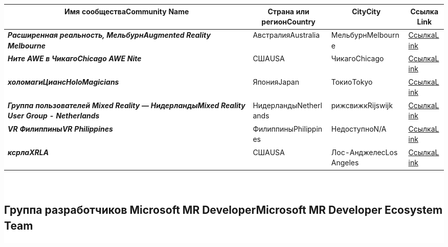 |<span data-ttu-id="a8c76-123">Имя сообщества</span><span class="sxs-lookup"><span data-stu-id="a8c76-123">Community Name</span></span>|<span data-ttu-id="a8c76-124">Страна или регион</span><span class="sxs-lookup"><span data-stu-id="a8c76-124">Country</span></span>|<span data-ttu-id="a8c76-125">City</span><span class="sxs-lookup"><span data-stu-id="a8c76-125">City</span></span>|<span data-ttu-id="a8c76-126">Ссылка</span><span class="sxs-lookup"><span data-stu-id="a8c76-126">Link</span></span>|
|---------|---------|---------|---------|
|<span data-ttu-id="a8c76-127">**_Расширенная реальность, Мельбурн_**</span><span class="sxs-lookup"><span data-stu-id="a8c76-127">**_Augmented Reality Melbourne_**</span></span>|<span data-ttu-id="a8c76-128">Австралия</span><span class="sxs-lookup"><span data-stu-id="a8c76-128">Australia</span></span>|<span data-ttu-id="a8c76-129">Мельбурн</span><span class="sxs-lookup"><span data-stu-id="a8c76-129">Melbourne</span></span>|[<span data-ttu-id="a8c76-130">Ссылка</span><span class="sxs-lookup"><span data-stu-id="a8c76-130">Link</span></span>](https://www.meetup.com/armelbourne/)|
|<span data-ttu-id="a8c76-131">**_Ните AWE в Чикаго_**</span><span class="sxs-lookup"><span data-stu-id="a8c76-131">**_Chicago AWE Nite_**</span></span>|<span data-ttu-id="a8c76-132">США</span><span class="sxs-lookup"><span data-stu-id="a8c76-132">USA</span></span>|<span data-ttu-id="a8c76-133">Чикаго</span><span class="sxs-lookup"><span data-stu-id="a8c76-133">Chicago</span></span>|[<span data-ttu-id="a8c76-134">Ссылка</span><span class="sxs-lookup"><span data-stu-id="a8c76-134">Link</span></span>](https://www.meetup.com/AWENiteChicago/)|
|<span data-ttu-id="a8c76-135">**_холомагиЦианс_**</span><span class="sxs-lookup"><span data-stu-id="a8c76-135">**_HoloMagicians_**</span></span>|<span data-ttu-id="a8c76-136">Япония</span><span class="sxs-lookup"><span data-stu-id="a8c76-136">Japan</span></span>|<span data-ttu-id="a8c76-137">Токио</span><span class="sxs-lookup"><span data-stu-id="a8c76-137">Tokyo</span></span>|[<span data-ttu-id="a8c76-138">Ссылка</span><span class="sxs-lookup"><span data-stu-id="a8c76-138">Link</span></span>](https://hololens.connpass.com/)|
|<span data-ttu-id="a8c76-139">**_Группа пользователей Mixed Reality — Нидерланды_**</span><span class="sxs-lookup"><span data-stu-id="a8c76-139">**_Mixed Reality User Group - Netherlands_**</span></span>|<span data-ttu-id="a8c76-140">Нидерланды</span><span class="sxs-lookup"><span data-stu-id="a8c76-140">Netherlands</span></span>|<span data-ttu-id="a8c76-141">рижсвижк</span><span class="sxs-lookup"><span data-stu-id="a8c76-141">Rijswijk</span></span>|[<span data-ttu-id="a8c76-142">Ссылка</span><span class="sxs-lookup"><span data-stu-id="a8c76-142">Link</span></span>](https://www.mixug.com)|
|<span data-ttu-id="a8c76-143">**_VR Филиппины_**</span><span class="sxs-lookup"><span data-stu-id="a8c76-143">**_VR Philippines_**</span></span>|<span data-ttu-id="a8c76-144">Филиппины</span><span class="sxs-lookup"><span data-stu-id="a8c76-144">Philippines</span></span>|<span data-ttu-id="a8c76-145">Недоступно</span><span class="sxs-lookup"><span data-stu-id="a8c76-145">N/A</span></span>|[<span data-ttu-id="a8c76-146">Ссылка</span><span class="sxs-lookup"><span data-stu-id="a8c76-146">Link</span></span>](https://www.facebook.com/vrphilippines/)|
|<span data-ttu-id="a8c76-147">**_ксрла_**</span><span class="sxs-lookup"><span data-stu-id="a8c76-147">**_XRLA_**</span></span>|<span data-ttu-id="a8c76-148">США</span><span class="sxs-lookup"><span data-stu-id="a8c76-148">USA</span></span>|<span data-ttu-id="a8c76-149">Лос-Анджелес</span><span class="sxs-lookup"><span data-stu-id="a8c76-149">Los Angeles</span></span>|[<span data-ttu-id="a8c76-150">Ссылка</span><span class="sxs-lookup"><span data-stu-id="a8c76-150">Link</span></span>](https://www.meetup.com/XRLA_Meetup/)|

<br>

## <a name="microsoft-mr-developer-ecosystem-team"></a><span data-ttu-id="a8c76-151">Группа разработчиков Microsoft MR Developer</span><span class="sxs-lookup"><span data-stu-id="a8c76-151">Microsoft MR Developer Ecosystem Team</span></span>

|||||
|---------|---------|---------|---------|